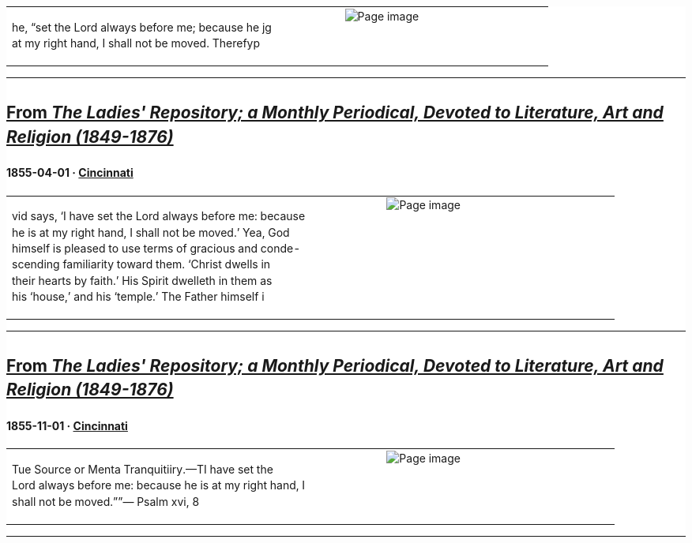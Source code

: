 <table style="width: 100%;"><tr><td style="width: 50%">

  
he, “set the Lord always before me; because he jg  
at my right hand, I shall not be moved. Therefyp
</td><td style="width: 50%; max-height: 75%; margin: auto; display: block;">
<img alt="Page image" src="https://iiif.archive.org/image/iiif/2/sim_independent_1855-02-15_7_324%2Fsim_independent_1855-02-15_7_324_jp2.zip%2Fsim_independent_1855-02-15_7_324_jp2%2Fsim_independent_1855-02-15_7_324_0005.jp2/pct:78.82198952879581,11.571368948247079,12.38219895287958,1.0329716193656093/600,/0/default.jpg"/>
</td>
</tr></table>

---

## [From _The Ladies' Repository; a Monthly Periodical, Devoted to Literature, Art and Religion (1849-1876)_](https://archive.org/details/sim_ladies-repository-a-monthly-periodical-devoted-to_1855-04_15_13/page/n50/mode/1up?view=theater)

#### 1855-04-01 &middot; [Cincinnati](http://dbpedia.org/resource/Cincinnati)

<table style="width: 100%;"><tr><td style="width: 50%">

  
vid says, ‘I have set the Lord always before me: because  
he is at my right hand, I shall not be moved.’ Yea, God  
himself is pleased to use terms of gracious and conde-  
scending familiarity toward them. ‘Christ dwells in  
their hearts by faith.’ His Spirit dwelleth in them as  
his ‘house,’ and his ‘temple.’ The Father himself i
</td><td style="width: 50%; max-height: 75%; margin: auto; display: block;">
<img alt="Page image" src="https://iiif.archive.org/image/iiif/2/sim_ladies-repository-a-monthly-periodical-devoted-to_1855-04_15_13%2Fsim_ladies-repository-a-monthly-periodical-devoted-to_1855-04_15_13_jp2.zip%2Fsim_ladies-repository-a-monthly-periodical-devoted-to_1855-04_15_13_jp2%2Fsim_ladies-repository-a-monthly-periodical-devoted-to_1855-04_15_13_0050.jp2/pct:48.41678939617084,69.72693032015066,33.5419734904271,6.0969868173258/600,/0/default.jpg"/>
</td>
</tr></table>

---

## [From _The Ladies' Repository; a Monthly Periodical, Devoted to Literature, Art and Religion (1849-1876)_](https://archive.org/details/sim_ladies-repository-a-monthly-periodical-devoted-to_1855-11_15_41/page/n49/mode/1up?view=theater)

#### 1855-11-01 &middot; [Cincinnati](http://dbpedia.org/resource/Cincinnati)

<table style="width: 100%;"><tr><td style="width: 50%">

  
Tue Source or Menta Tranquitiiry.—TI have set the  
Lord always before me: because he is at my right hand, I  
shall not be moved.””— Psalm xvi, 8
</td><td style="width: 50%; max-height: 75%; margin: auto; display: block;">
<img alt="Page image" src="https://iiif.archive.org/image/iiif/2/sim_ladies-repository-a-monthly-periodical-devoted-to_1855-11_15_41%2Fsim_ladies-repository-a-monthly-periodical-devoted-to_1855-11_15_41_jp2.zip%2Fsim_ladies-repository-a-monthly-periodical-devoted-to_1855-11_15_41_jp2%2Fsim_ladies-repository-a-monthly-periodical-devoted-to_1855-11_15_41_0049.jp2/pct:55.338733431516935,51.41242937853107,34.27835051546392,2.9661016949152543/600,/0/default.jpg"/>
</td>
</tr></table>

---